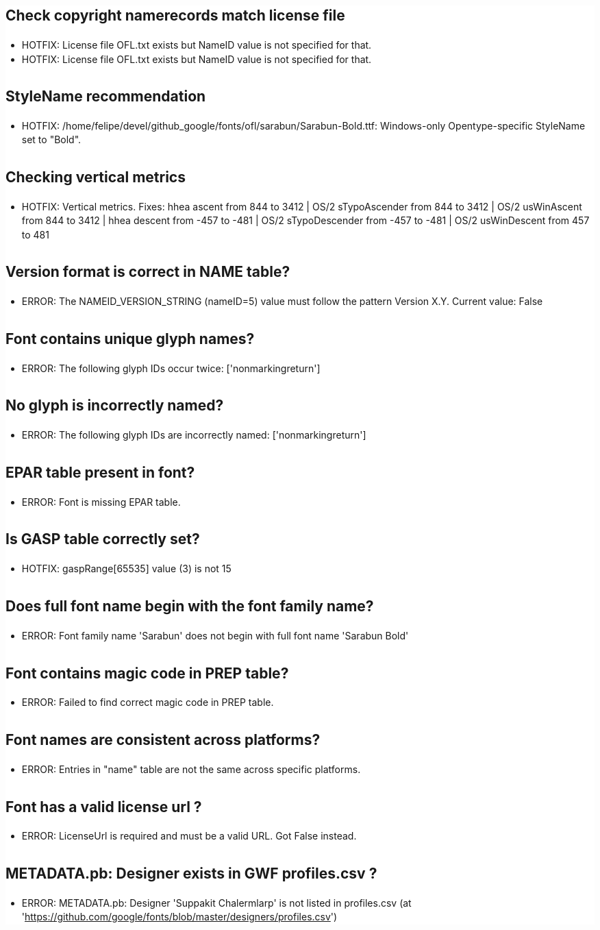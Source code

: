 ## Check copyright namerecords match license file
* HOTFIX: License file OFL.txt exists but NameID value is not specified for that.
* HOTFIX: License file OFL.txt exists but NameID value is not specified for that.

## StyleName recommendation
* HOTFIX: /home/felipe/devel/github_google/fonts/ofl/sarabun/Sarabun-Bold.ttf: Windows-only Opentype-specific StyleName set to "Bold".

## Checking vertical metrics
* HOTFIX: Vertical metrics. Fixes: hhea ascent from 844 to 3412 | OS/2 sTypoAscender from 844 to 3412 | OS/2 usWinAscent from 844 to 3412 | hhea descent from -457 to -481 | OS/2 sTypoDescender from -457 to -481 | OS/2 usWinDescent from 457 to 481

## Version format is correct in NAME table?
* ERROR: The NAMEID_VERSION_STRING (nameID=5) value must follow the pattern Version X.Y. Current value: False

## Font contains unique glyph names?
* ERROR: The following glyph IDs occur twice: ['nonmarkingreturn']

## No glyph is incorrectly named?
* ERROR: The following glyph IDs are incorrectly named: ['nonmarkingreturn']

## EPAR table present in font?
* ERROR: Font is missing EPAR table.

## Is GASP table correctly set?
* HOTFIX: gaspRange[65535] value (3) is not 15

## Does full font name begin with the font family name?
* ERROR: Font family name 'Sarabun' does not begin with full font name 'Sarabun Bold'

## Font contains magic code in PREP table?
* ERROR: Failed to find correct magic code in PREP table.

## Font names are consistent across platforms?
* ERROR: Entries in "name" table are not the same across specific platforms.

## Font has a valid license url ?
* ERROR: LicenseUrl is required and must be a valid URL. Got False instead.

## METADATA.pb: Designer exists in GWF profiles.csv ?
* ERROR: METADATA.pb: Designer 'Suppakit Chalermlarp' is not listed in profiles.csv (at 'https://github.com/google/fonts/blob/master/designers/profiles.csv')

